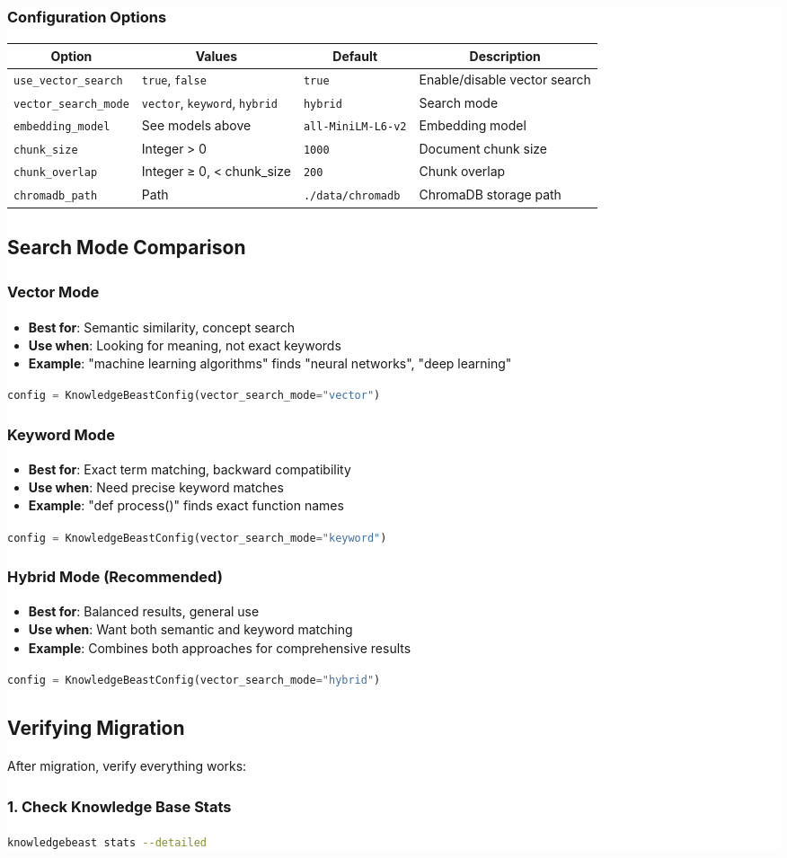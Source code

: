 ### Configuration Options

| Option | Values | Default | Description |
|--------|--------|---------|-------------|
| `use_vector_search` | `true`, `false` | `true` | Enable/disable vector search |
| `vector_search_mode` | `vector`, `keyword`, `hybrid` | `hybrid` | Search mode |
| `embedding_model` | See models above | `all-MiniLM-L6-v2` | Embedding model |
| `chunk_size` | Integer > 0 | `1000` | Document chunk size |
| `chunk_overlap` | Integer ≥ 0, < chunk_size | `200` | Chunk overlap |
| `chromadb_path` | Path | `./data/chromadb` | ChromaDB storage path |

## Search Mode Comparison

### Vector Mode
- **Best for**: Semantic similarity, concept search
- **Use when**: Looking for meaning, not exact keywords
- **Example**: "machine learning algorithms" finds "neural networks", "deep learning"

```python
config = KnowledgeBeastConfig(vector_search_mode="vector")
```

### Keyword Mode
- **Best for**: Exact term matching, backward compatibility
- **Use when**: Need precise keyword matches
- **Example**: "def process()" finds exact function names

```python
config = KnowledgeBeastConfig(vector_search_mode="keyword")
```

### Hybrid Mode (Recommended)
- **Best for**: Balanced results, general use
- **Use when**: Want both semantic and keyword matching
- **Example**: Combines both approaches for comprehensive results

```python
config = KnowledgeBeastConfig(vector_search_mode="hybrid")
```

## Verifying Migration

After migration, verify everything works:

### 1. Check Knowledge Base Stats

```bash
knowledgebeast stats --detailed
```

